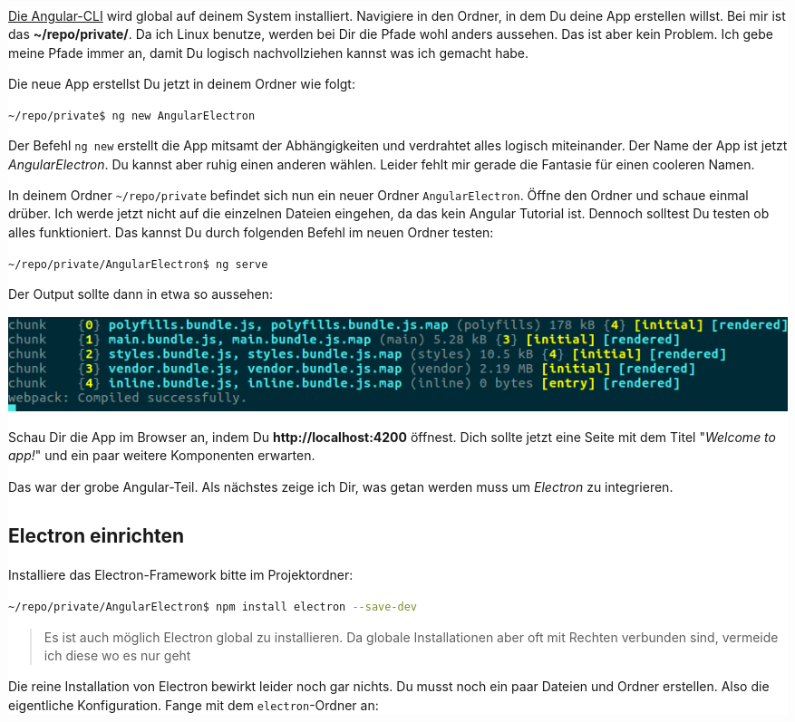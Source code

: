 [Die Angular-CLI](https://angular.dev/tools/cli) wird global auf deinem System installiert.
Navigiere in den Ordner, in dem Du deine App erstellen willst.
Bei mir ist das **~/repo/private/**.
Da ich Linux benutze, werden bei Dir die Pfade wohl anders aussehen.
Das ist aber kein Problem.
Ich gebe meine Pfade immer an, damit Du logisch nachvollziehen kannst was ich gemacht habe.

Die neue App erstellst Du jetzt in deinem Ordner wie folgt:

```bash
~/repo/private$ ng new AngularElectron
```

Der Befehl `ng new` erstellt die App mitsamt der Abhängigkeiten und verdrahtet alles logisch miteinander.
Der Name der App ist jetzt *AngularElectron*. Du kannst aber ruhig einen anderen wählen.
Leider fehlt mir gerade die Fantasie für einen cooleren Namen.

In deinem Ordner `~/repo/private` befindet sich nun ein neuer Ordner `AngularElectron`.
Öffne den Ordner und schaue einmal drüber.
Ich werde jetzt nicht auf die einzelnen Dateien eingehen, da das kein Angular Tutorial ist.
Dennoch solltest Du testen ob alles funktioniert.
Das kannst Du durch folgenden Befehl im neuen Ordner testen:

```bash
~/repo/private/AngularElectron$ ng serve
```

Der Output sollte dann in etwa so aussehen:

![Initial Start der Electron App in der Console](electron-first-start.png)

Schau Dir die App im Browser an, indem Du **http://localhost:4200** öffnest.
Dich sollte jetzt eine Seite mit dem Titel "*Welcome to app!*" und ein paar weitere Komponenten erwarten.

Das war der grobe Angular-Teil. Als nächstes zeige ich Dir, was getan werden muss um *Electron* zu integrieren.

## Electron einrichten

Installiere das Electron-Framework bitte im Projektordner:

```bash
~/repo/private/AngularElectron$ npm install electron --save-dev
```

>Es ist auch möglich Electron global zu installieren. Da globale Installationen aber oft mit Rechten verbunden sind, vermeide ich diese wo es nur geht

Die reine Installation von Electron bewirkt leider noch gar nichts.
Du musst noch ein paar Dateien und Ordner erstellen.
Also die eigentliche Konfiguration.
Fange mit dem `electron`-Ordner an:
